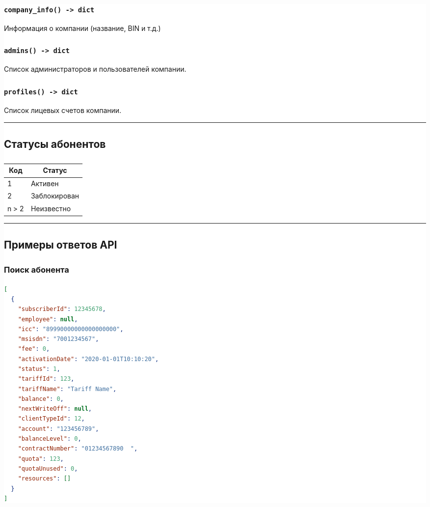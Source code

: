 ### `company_info() -> dict`

Информация о компании (название, BIN и т.д.)

### `admins() -> dict`

Список администраторов и пользователей компании.

### `profiles() -> dict`

Список лицевых счетов компании.

---

## Статусы абонентов
###

| Код   | Статус       |
|-------|--------------|
| 1     | Активен      |
| 2     | Заблокирован |
| n > 2 | Неизвестно   |

---

## Примеры ответов API




### Поиск абонента

```json
[
  {
    "subscriberId": 12345678,
    "employee": null,
    "icc": "89990000000000000000",
    "msisdn": "7001234567",
    "fee": 0,
    "activationDate": "2020-01-01T10:10:20",
    "status": 1,
    "tariffId": 123,
    "tariffName": "Tariff Name",
    "balance": 0,
    "nextWriteOff": null,
    "clientTypeId": 12,
    "account": "123456789",
    "balanceLevel": 0,
    "contractNumber": "01234567890  ",
    "quota": 123,
    "quotaUnused": 0,
    "resources": []
  }
]

```
